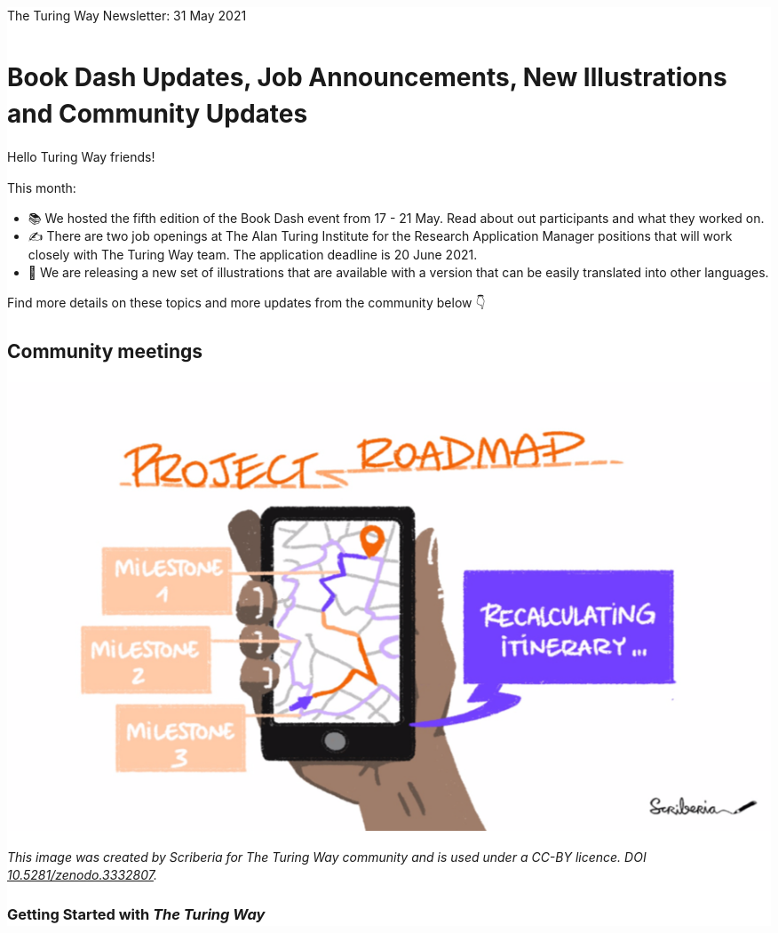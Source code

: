 The Turing Way Newsletter: 31 May 2021

# Book Dash Updates, Job Announcements, New Illustrations and Community Updates

Hello Turing Way friends!

This month:
* 📚 We hosted the fifth edition of the Book Dash event from 17 - 21 May. Read about out participants and what they worked on.
* ✍️ There are two job openings at The Alan Turing Institute for the Research Application Manager positions that will work closely with The Turing Way team. The application deadline is 20 June 2021.
* 🎨 We are releasing a new set of illustrations that are available with a version that can be easily translated into other languages.

Find more details on these topics and more updates from the community below 👇

## Community meetings

![image shows a hand holding a smartphone with a map that is marked with milestones 1,2 and 3. This phone app analogy is helpful to understand milestones and project roadmaps in research](images/2021-05-roadmap-1.png)

*This image was created by Scriberia for The Turing Way community and is used under a CC-BY licence. DOI [10.5281/zenodo.3332807](10.5281/zenodo.3332807).*

### Getting Started with *The Turing Way*

